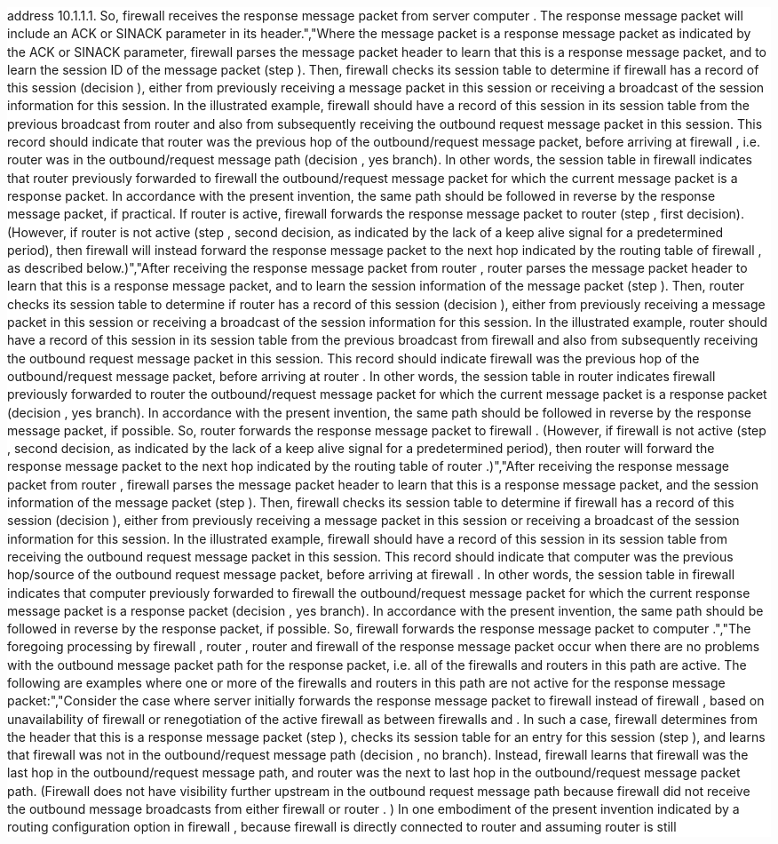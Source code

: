 address 10.1.1.1. So, firewall  receives the response message packet from server computer . The response message packet will include an ACK or SINACK parameter in its header.","Where the message packet is a response message packet as indicated by the ACK or SINACK parameter, firewall  parses the message packet header to learn that this is a response message packet, and to learn the session ID of the message packet (step ). Then, firewall  checks its session table to determine if firewall  has a record of this session (decision ), either from previously receiving a message packet in this session or receiving a broadcast of the session information for this session. In the illustrated example, firewall  should have a record of this session in its session table from the previous broadcast from router  and also from subsequently receiving the outbound request message packet in this session. This record should indicate that router  was the previous hop of the outbound\/request message packet, before arriving at firewall , i.e. router  was in the outbound\/request message path (decision , yes branch). In other words, the session table in firewall  indicates that router  previously forwarded to firewall  the outbound\/request message packet for which the current message packet is a response packet. In accordance with the present invention, the same path should be followed in reverse by the response message packet, if practical. If router  is active, firewall  forwards the response message packet to router  (step , first decision). (However, if router  is not active (step , second decision, as indicated by the lack of a keep alive signal for a predetermined period), then firewall  will instead forward the response message packet to the next hop indicated by the routing table of firewall , as described below.)","After receiving the response message packet from router , router  parses the message packet header to learn that this is a response message packet, and to learn the session information of the message packet (step ). Then, router  checks its session table to determine if router  has a record of this session (decision ), either from previously receiving a message packet in this session or receiving a broadcast of the session information for this session. In the illustrated example, router  should have a record of this session in its session table from the previous broadcast from firewall  and also from subsequently receiving the outbound request message packet in this session. This record should indicate firewall  was the previous hop of the outbound\/request message packet, before arriving at router . In other words, the session table in router  indicates firewall  previously forwarded to router  the outbound\/request message packet for which the current message packet is a response packet (decision , yes branch). In accordance with the present invention, the same path should be followed in reverse by the response message packet, if possible. So, router  forwards the response message packet to firewall . (However, if firewall  is not active (step , second decision, as indicated by the lack of a keep alive signal for a predetermined period), then router  will forward the response message packet to the next hop indicated by the routing table of router .)","After receiving the response message packet from router , firewall  parses the message packet header to learn that this is a response message packet, and the session information of the message packet (step ). Then, firewall  checks its session table to determine if firewall  has a record of this session (decision ), either from previously receiving a message packet in this session or receiving a broadcast of the session information for this session. In the illustrated example, firewall  should have a record of this session in its session table from receiving the outbound request message packet in this session. This record should indicate that computer  was the previous hop\/source of the outbound request message packet, before arriving at firewall . In other words, the session table in firewall  indicates that computer  previously forwarded to firewall  the outbound\/request message packet for which the current response message packet is a response packet (decision , yes branch). In accordance with the present invention, the same path should be followed in reverse by the response packet, if possible. So, firewall  forwards the response message packet to computer .","The foregoing processing by firewall , router , router  and firewall  of the response message packet occur when there are no problems with the outbound message packet path for the response packet, i.e. all of the firewalls and routers in this path are active. The following are examples where one or more of the firewalls and routers in this path are not active for the response message packet:","Consider the case where server  initially forwards the response message packet to firewall  instead of firewall , based on unavailability of firewall  or renegotiation of the active firewall as between firewalls  and . In such a case, firewall  determines from the header that this is a response message packet (step ), checks its session table for an entry for this session (step ), and learns that firewall  was not in the outbound\/request message path (decision , no branch). Instead, firewall  learns that firewall  was the last hop in the outbound\/request message path, and router  was the next to last hop in the outbound\/request message packet path. (Firewall  does not have visibility further upstream in the outbound request message path because firewall  did not receive the outbound message broadcasts from either firewall  or router . ) In one embodiment of the present invention indicated by a routing configuration option in firewall , because firewall  is directly connected to router  and assuming router  is still